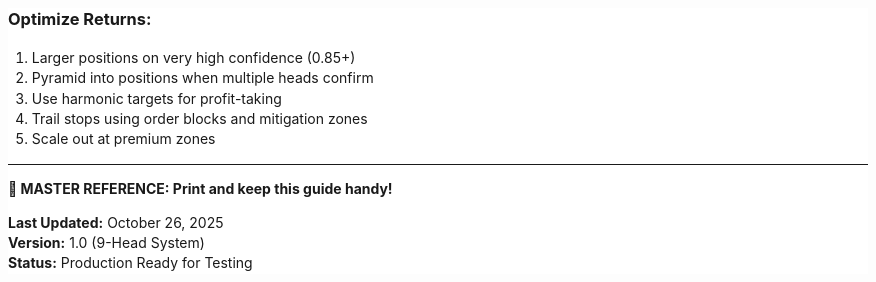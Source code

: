 ### **Optimize Returns:**
1. Larger positions on very high confidence (0.85+)
2. Pyramid into positions when multiple heads confirm
3. Use harmonic targets for profit-taking
4. Trail stops using order blocks and mitigation zones
5. Scale out at premium zones

---

**🎯 MASTER REFERENCE: Print and keep this guide handy!**

**Last Updated:** October 26, 2025  
**Version:** 1.0 (9-Head System)  
**Status:** Production Ready for Testing

